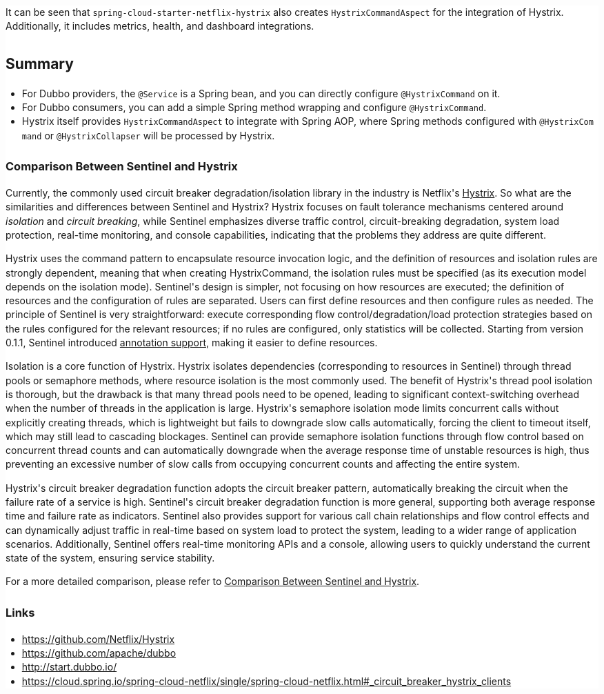It can be seen that `spring-cloud-starter-netflix-hystrix` also creates `HystrixCommandAspect` for the integration of Hystrix.
Additionally, it includes metrics, health, and dashboard integrations.

## Summary
- For Dubbo providers, the `@Service` is a Spring bean, and you can directly configure `@HystrixCommand` on it.
- For Dubbo consumers, you can add a simple Spring method wrapping and configure `@HystrixCommand`.
- Hystrix itself provides `HystrixCommandAspect` to integrate with Spring AOP, where Spring methods configured with `@HystrixCommand` or `@HystrixCollapser` will be processed by Hystrix.

### Comparison Between Sentinel and Hystrix

Currently, the commonly used circuit breaker degradation/isolation library in the industry is Netflix's [Hystrix](https://github.com/Netflix/Hystrix). So what are the similarities and differences between Sentinel and Hystrix? Hystrix focuses on fault tolerance mechanisms centered around _isolation_ and _circuit breaking_, while Sentinel emphasizes diverse traffic control, circuit-breaking degradation, system load protection, real-time monitoring, and console capabilities, indicating that the problems they address are quite different.

Hystrix uses the command pattern to encapsulate resource invocation logic, and the definition of resources and isolation rules are strongly dependent, meaning that when creating HystrixCommand, the isolation rules must be specified (as its execution model depends on the isolation mode). Sentinel's design is simpler, not focusing on how resources are executed; the definition of resources and the configuration of rules are separated. Users can first define resources and then configure rules as needed. The principle of Sentinel is very straightforward: execute corresponding flow control/degradation/load protection strategies based on the rules configured for the relevant resources; if no rules are configured, only statistics will be collected. Starting from version 0.1.1, Sentinel introduced [annotation support](https://github.com/alibaba/Sentinel/wiki/%E6%B3%A8%E8%A7%A3%E6%94%AF%E6%8C%81), making it easier to define resources.

Isolation is a core function of Hystrix. Hystrix isolates dependencies (corresponding to resources in Sentinel) through thread pools or semaphore methods, where resource isolation is the most commonly used. The benefit of Hystrix's thread pool isolation is thorough, but the drawback is that many thread pools need to be opened, leading to significant context-switching overhead when the number of threads in the application is large. Hystrix's semaphore isolation mode limits concurrent calls without explicitly creating threads, which is lightweight but fails to downgrade slow calls automatically, forcing the client to timeout itself, which may still lead to cascading blockages. Sentinel can provide semaphore isolation functions through flow control based on concurrent thread counts and can automatically downgrade when the average response time of unstable resources is high, thus preventing an excessive number of slow calls from occupying concurrent counts and affecting the entire system.

Hystrix's circuit breaker degradation function adopts the circuit breaker pattern, automatically breaking the circuit when the failure rate of a service is high. Sentinel's circuit breaker degradation function is more general, supporting both average response time and failure rate as indicators. Sentinel also provides support for various call chain relationships and flow control effects and can dynamically adjust traffic in real-time based on system load to protect the system, leading to a wider range of application scenarios. Additionally, Sentinel offers real-time monitoring APIs and a console, allowing users to quickly understand the current state of the system, ensuring service stability.

For a more detailed comparison, please refer to [Comparison Between Sentinel and Hystrix](https://github.com/alibaba/Sentinel/wiki/Sentinel-%E4%B8%8E-Hystrix-%E7%9A%84%E5%AF%B9%E6%AF%94).

### Links
- <https://github.com/Netflix/Hystrix>
- <https://github.com/apache/dubbo>
- <http://start.dubbo.io/>
- <https://cloud.spring.io/spring-cloud-netflix/single/spring-cloud-netflix.html#_circuit_breaker_hystrix_clients>

